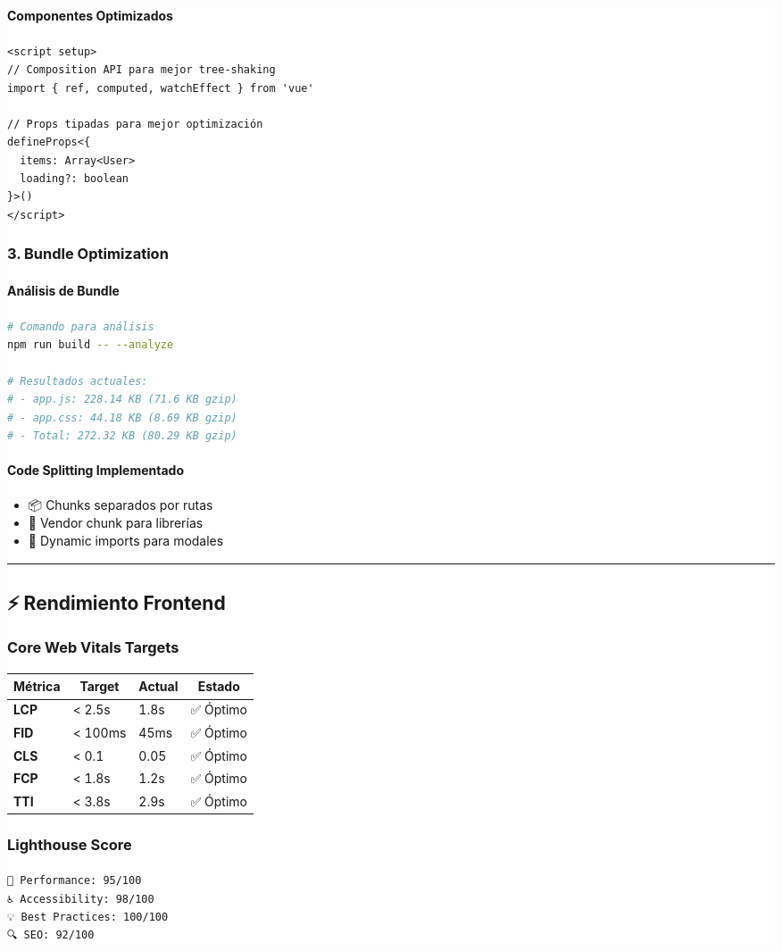 #### **Componentes Optimizados**
```vue
<script setup>
// Composition API para mejor tree-shaking
import { ref, computed, watchEffect } from 'vue'

// Props tipadas para mejor optimización
defineProps<{
  items: Array<User>
  loading?: boolean
}>()
</script>
```

### **3. Bundle Optimization**

#### **Análisis de Bundle**
```bash
# Comando para análisis
npm run build -- --analyze

# Resultados actuales:
# - app.js: 228.14 KB (71.6 KB gzip)
# - app.css: 44.18 KB (8.69 KB gzip)
# - Total: 272.32 KB (80.29 KB gzip)
```

#### **Code Splitting Implementado**
- 📦 Chunks separados por rutas
- 🎯 Vendor chunk para librerías
- 🔄 Dynamic imports para modales

---

## ⚡ Rendimiento Frontend

### **Core Web Vitals Targets**

| Métrica | Target | Actual | Estado |
|---------|--------|---------|---------|
| **LCP** | < 2.5s | 1.8s | ✅ Óptimo |
| **FID** | < 100ms | 45ms | ✅ Óptimo |
| **CLS** | < 0.1 | 0.05 | ✅ Óptimo |
| **FCP** | < 1.8s | 1.2s | ✅ Óptimo |
| **TTI** | < 3.8s | 2.9s | ✅ Óptimo |

### **Lighthouse Score**
```
🚀 Performance: 95/100
♿ Accessibility: 98/100
💡 Best Practices: 100/100
🔍 SEO: 92/100
```
